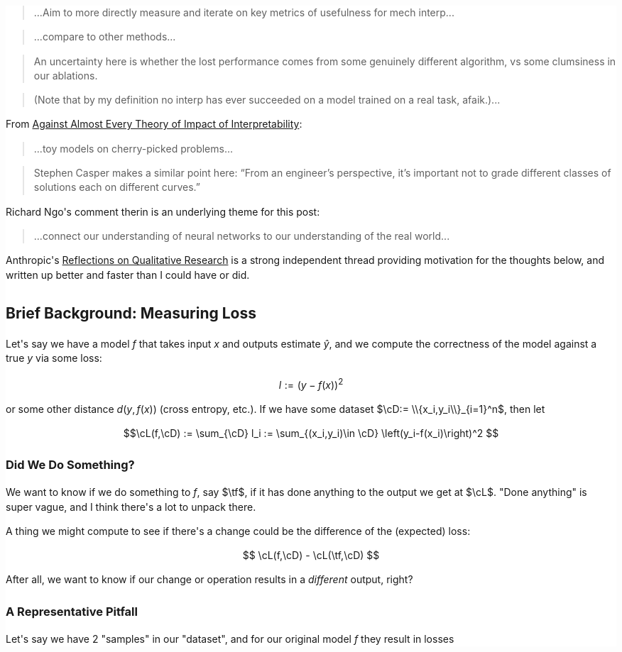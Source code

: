> ...Aim to more directly measure and iterate on key metrics of usefulness for mech interp...

> ...compare to other methods...

> An uncertainty here is whether the lost performance comes from some genuinely different algorithm, vs some clumsiness in our ablations.

> (Note that by my definition no interp has ever succeeded on a model trained on a real task, afaik.)...


From [Against Almost Every Theory of Impact of Interpretability](https://www.lesswrong.com/posts/LNA8mubrByG7SFacm/against-almost-every-theory-of-impact-of-interpretability-1):
> ...toy models on cherry-picked problems...

> Stephen Casper makes a similar point here: “From an engineer’s perspective, it’s important not to grade different classes of solutions each on different curves.”

Richard Ngo's comment therin is an underlying theme for this post:
> ...connect our understanding of neural networks to our understanding of the real world...

Anthropic's [Reflections on Qualitative Research](https://transformer-circuits.pub/2024/qualitative-essay/index.html) 
is a strong independent thread providing motivation for the thoughts below, and written up better and faster than I could have or did.

## Brief Background: Measuring Loss

Let's say we have a model $f$ that takes input $x$ and outputs estimate $\hat{y}$,
and we compute the correctness of the model against a true $y$ via some loss:

$$l := \left(y - f(x)\right)^2 $$

or some other distance $d(y, f(x))$ (cross entropy, etc.).
If we have some dataset $\cD:= \\{x_i,y_i\\}_{i=1}^n$,
then let

$$\cL(f,\cD) := \sum_{\cD} l_i := \sum_{(x_i,y_i)\in \cD} \left(y_i-f(x_i)\right)^2 $$

### Did We Do Something?

We want to know if we do something to $f$, say $\tf$,
if it has done anything to the output we get at $\cL$.
"Done anything" is super vague, and I think there's a lot to 
unpack there.

A thing we might compute to see if there's a change could be 
the difference of the (expected) loss:

$$ \cL(f,\cD) - \cL(\tf,\cD) $$

After all, we want to know if our change or operation
results in a _different_ output, right?

### A Representative Pitfall

Let's say we have 2 "samples" in our "dataset",
and for our original model $f$ they result in losses
